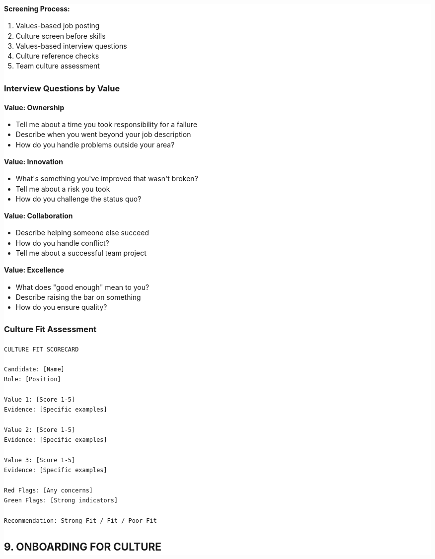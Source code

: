 **Screening Process:**
1. Values-based job posting
2. Culture screen before skills
3. Values-based interview questions
4. Culture reference checks
5. Team culture assessment

### Interview Questions by Value

**Value: Ownership**
- Tell me about a time you took responsibility for a failure
- Describe when you went beyond your job description
- How do you handle problems outside your area?

**Value: Innovation**
- What's something you've improved that wasn't broken?
- Tell me about a risk you took
- How do you challenge the status quo?

**Value: Collaboration**
- Describe helping someone else succeed
- How do you handle conflict?
- Tell me about a successful team project

**Value: Excellence**
- What does "good enough" mean to you?
- Describe raising the bar on something
- How do you ensure quality?

### Culture Fit Assessment

```
CULTURE FIT SCORECARD

Candidate: [Name]
Role: [Position]

Value 1: [Score 1-5]
Evidence: [Specific examples]

Value 2: [Score 1-5]
Evidence: [Specific examples]

Value 3: [Score 1-5]
Evidence: [Specific examples]

Red Flags: [Any concerns]
Green Flags: [Strong indicators]

Recommendation: Strong Fit / Fit / Poor Fit
```

## 9. ONBOARDING FOR CULTURE
